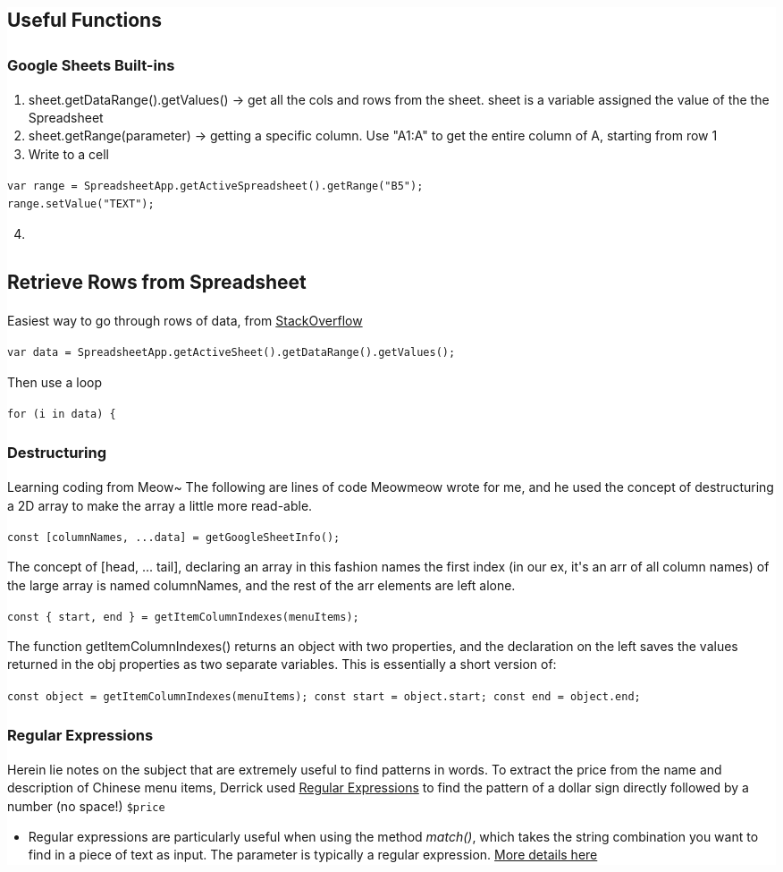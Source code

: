 ## Useful Functions

### Google Sheets Built-ins

1. sheet.getDataRange().getValues() -> get all the cols and rows from the sheet.
   sheet is a variable assigned the value of the the Spreadsheet
2. sheet.getRange(parameter) -> getting a specific column. Use "A1:A" to get the entire column of A, starting from row 1
3. Write to a cell

```
var range = SpreadsheetApp.getActiveSpreadsheet().getRange("B5");
range.setValue("TEXT");
```

4.

## Retrieve Rows from Spreadsheet

Easiest way to go through rows of data, from [StackOverflow](https://stackoverflow.com/questions/10518084/retrieve-rows-from-spreadsheet-data-using-google-app-script)

`var data = SpreadsheetApp.getActiveSheet().getDataRange().getValues();`

Then use a loop

`for (i in data) {`

### Destructuring

Learning coding from Meow~ The following are lines of code Meowmeow wrote for me, and he used the concept of destructuring a 2D array to make the array a little more read-able.

`const [columnNames, ...data] = getGoogleSheetInfo();`

The concept of [head, ... tail], declaring an array in this fashion names the first index (in our ex, it's an arr of all column names) of the large array is named columnNames, and the rest of the arr elements are left alone.

`const { start, end } = getItemColumnIndexes(menuItems);`

The function getItemColumnIndexes() returns an object with two properties, and the declaration on the left saves the values returned in the obj properties as two separate variables. This is essentially a short version of:

`const object = getItemColumnIndexes(menuItems); const start = object.start; const end = object.end;`

### Regular Expressions

Herein lie notes on the subject that are extremely useful to find patterns in words. To extract the price from the name and description of Chinese menu items, Derrick used [Regular Expressions](https://developer.mozilla.org/en-US/docs/Web/JavaScript/Guide/Regular_Expressions) to find the pattern of a dollar sign directly followed by a number (no space!) `$price`

- Regular expressions are particularly useful when using the method _match()_, which takes the string combination you want to find in a piece of text as input. The parameter is typically a regular expression. [More details here](https://developer.mozilla.org/en-US/docs/Web/JavaScript/Reference/Global_Objects/String/match)


[^1]: From Ray Villalobos's [lecture](https://www.linkedin.com/learning/mastering-web-developer-interview-code/how-does-routing-work-in-a-modern-web-application) "How does routing work in the modern web application" on LinkedIn, at the timestamp: 0:40.